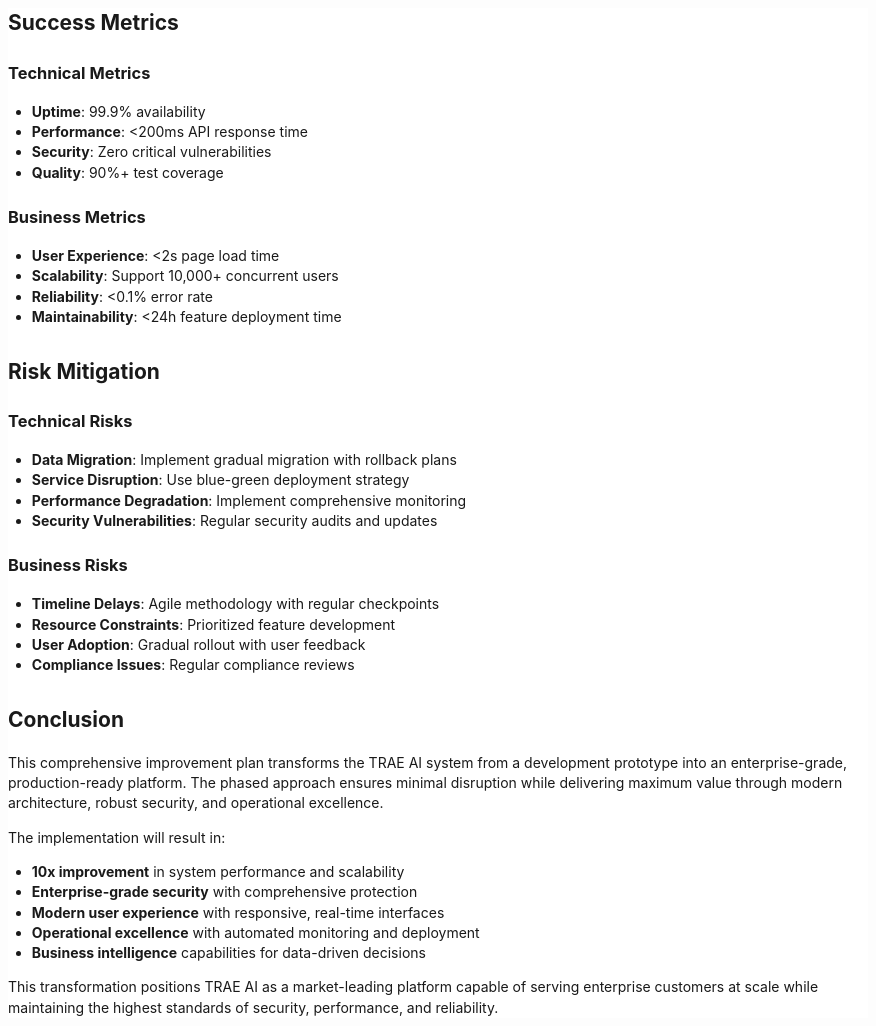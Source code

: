 ## Success Metrics

### Technical Metrics
- **Uptime**: 99.9% availability
- **Performance**: <200ms API response time
- **Security**: Zero critical vulnerabilities
- **Quality**: 90%+ test coverage

### Business Metrics
- **User Experience**: <2s page load time
- **Scalability**: Support 10,000+ concurrent users
- **Reliability**: <0.1% error rate
- **Maintainability**: <24h feature deployment time

## Risk Mitigation

### Technical Risks
- **Data Migration**: Implement gradual migration with rollback plans
- **Service Disruption**: Use blue-green deployment strategy
- **Performance Degradation**: Implement comprehensive monitoring
- **Security Vulnerabilities**: Regular security audits and updates

### Business Risks
- **Timeline Delays**: Agile methodology with regular checkpoints
- **Resource Constraints**: Prioritized feature development
- **User Adoption**: Gradual rollout with user feedback
- **Compliance Issues**: Regular compliance reviews

## Conclusion

This comprehensive improvement plan transforms the TRAE AI system from a development prototype into an enterprise-grade, production-ready platform. The phased approach ensures minimal disruption while delivering maximum value through modern architecture, robust security, and operational excellence.

The implementation will result in:
- **10x improvement** in system performance and scalability
- **Enterprise-grade security** with comprehensive protection
- **Modern user experience** with responsive, real-time interfaces
- **Operational excellence** with automated monitoring and deployment
- **Business intelligence** capabilities for data-driven decisions

This transformation positions TRAE AI as a market-leading platform capable of serving enterprise customers at scale while maintaining the highest standards of security, performance, and reliability.
